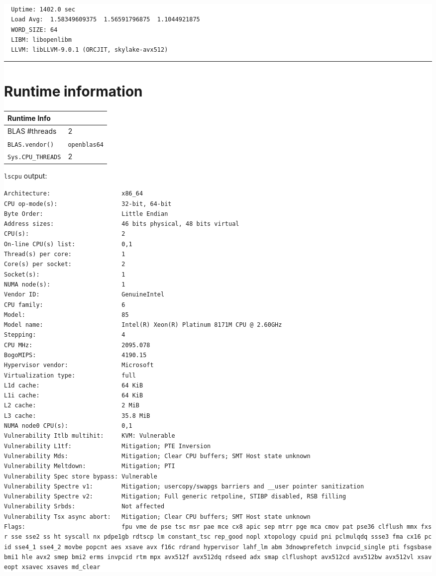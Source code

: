 ```
  Uptime: 1402.0 sec
  Load Avg:  1.58349609375  1.56591796875  1.1044921875
  WORD_SIZE: 64
  LIBM: libopenlibm
  LLVM: libLLVM-9.0.1 (ORCJIT, skylake-avx512)
```

---
# Runtime information
| Runtime Info | |
|:--|:--|
| BLAS #threads | 2 |
| `BLAS.vendor()` | `openblas64` |
| `Sys.CPU_THREADS` | 2 |

`lscpu` output:

    Architecture:                    x86_64
    CPU op-mode(s):                  32-bit, 64-bit
    Byte Order:                      Little Endian
    Address sizes:                   46 bits physical, 48 bits virtual
    CPU(s):                          2
    On-line CPU(s) list:             0,1
    Thread(s) per core:              1
    Core(s) per socket:              2
    Socket(s):                       1
    NUMA node(s):                    1
    Vendor ID:                       GenuineIntel
    CPU family:                      6
    Model:                           85
    Model name:                      Intel(R) Xeon(R) Platinum 8171M CPU @ 2.60GHz
    Stepping:                        4
    CPU MHz:                         2095.078
    BogoMIPS:                        4190.15
    Hypervisor vendor:               Microsoft
    Virtualization type:             full
    L1d cache:                       64 KiB
    L1i cache:                       64 KiB
    L2 cache:                        2 MiB
    L3 cache:                        35.8 MiB
    NUMA node0 CPU(s):               0,1
    Vulnerability Itlb multihit:     KVM: Vulnerable
    Vulnerability L1tf:              Mitigation; PTE Inversion
    Vulnerability Mds:               Mitigation; Clear CPU buffers; SMT Host state unknown
    Vulnerability Meltdown:          Mitigation; PTI
    Vulnerability Spec store bypass: Vulnerable
    Vulnerability Spectre v1:        Mitigation; usercopy/swapgs barriers and __user pointer sanitization
    Vulnerability Spectre v2:        Mitigation; Full generic retpoline, STIBP disabled, RSB filling
    Vulnerability Srbds:             Not affected
    Vulnerability Tsx async abort:   Mitigation; Clear CPU buffers; SMT Host state unknown
    Flags:                           fpu vme de pse tsc msr pae mce cx8 apic sep mtrr pge mca cmov pat pse36 clflush mmx fxsr sse sse2 ss ht syscall nx pdpe1gb rdtscp lm constant_tsc rep_good nopl xtopology cpuid pni pclmulqdq ssse3 fma cx16 pcid sse4_1 sse4_2 movbe popcnt aes xsave avx f16c rdrand hypervisor lahf_lm abm 3dnowprefetch invpcid_single pti fsgsbase bmi1 hle avx2 smep bmi2 erms invpcid rtm mpx avx512f avx512dq rdseed adx smap clflushopt avx512cd avx512bw avx512vl xsaveopt xsavec xsaves md_clear
    